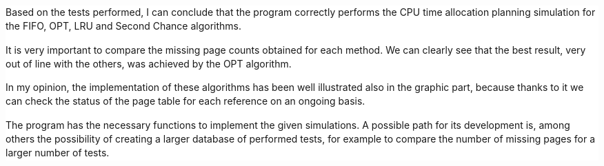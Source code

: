 Based on the tests performed, I can conclude that the program correctly performs the CPU time allocation planning simulation for the FIFO, OPT, LRU and Second Chance algorithms.

It is very important to compare the missing page counts obtained for each method. We can clearly see that the best result, very out of line with the others, was achieved by the OPT algorithm.

In my opinion, the implementation of these algorithms has been well illustrated also in the graphic part, because thanks to it we can check the status of the page table for each reference on an ongoing basis.

The program has the necessary functions to implement the given simulations. A possible path for its development is, among others the possibility of creating a larger database of performed tests, for example to compare the number of missing pages for a larger number of tests.
